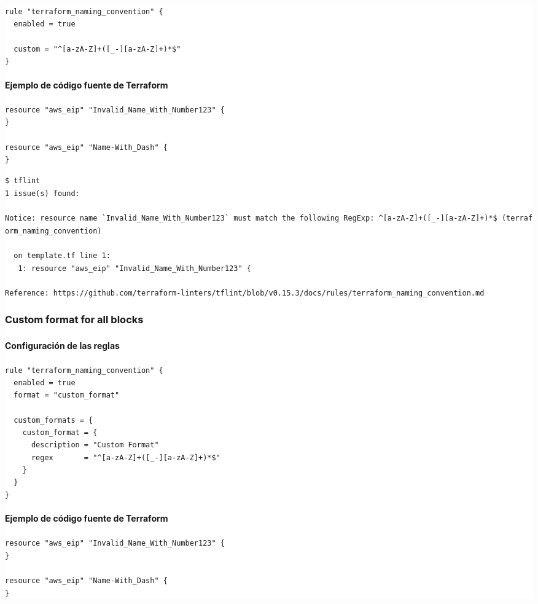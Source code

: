 ```hcl
rule "terraform_naming_convention" {
  enabled = true

  custom = "^[a-zA-Z]+([_-][a-zA-Z]+)*$"
}
```

#### Ejemplo de código fuente de Terraform

```hcl
resource "aws_eip" "Invalid_Name_With_Number123" {
}

resource "aws_eip" "Name-With_Dash" {
}
```

```
$ tflint
1 issue(s) found:

Notice: resource name `Invalid_Name_With_Number123` must match the following RegExp: ^[a-zA-Z]+([_-][a-zA-Z]+)*$ (terraform_naming_convention)

  on template.tf line 1:
   1: resource "aws_eip" "Invalid_Name_With_Number123" {

Reference: https://github.com/terraform-linters/tflint/blob/v0.15.3/docs/rules/terraform_naming_convention.md
```


### Custom format for all blocks

#### Configuración de las reglas

```hcl
rule "terraform_naming_convention" {
  enabled = true
  format = "custom_format"

  custom_formats = {
    custom_format = {
      description = "Custom Format"
      regex       = "^[a-zA-Z]+([_-][a-zA-Z]+)*$"
    }
  }
}
```

#### Ejemplo de código fuente de Terraform

```hcl
resource "aws_eip" "Invalid_Name_With_Number123" {
}

resource "aws_eip" "Name-With_Dash" {
}
```
